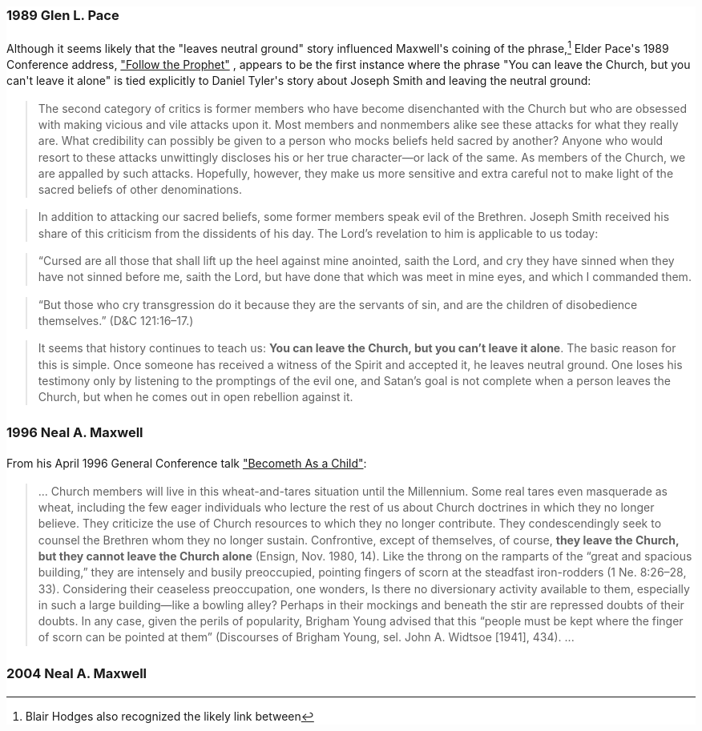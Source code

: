 ### 1989 Glen L. Pace

Although it seems likely that the "leaves neutral ground" story influenced Maxwell's coining of the phrase,[^confirmed_by_blair_hodges] Elder Pace's 1989 Conference address, ["Follow the Prophet"](https://www.churchofjesuschrist.org/study/general-conference/1989/04/follow-the-prophet?lang=eng) , appears to be the first instance where the phrase "You can leave the Church, but you can't leave it alone" is tied explicitly to Daniel Tyler's story about Joseph Smith and leaving the neutral ground:

> The second category of critics is former members who have become disenchanted with the Church but who are obsessed with making vicious and vile attacks upon it. Most members and nonmembers alike see these attacks for what they really are. What credibility can possibly be given to a person who mocks beliefs held sacred by another? Anyone who would resort to these attacks unwittingly discloses his or her true character—or lack of the same. As members of the Church, we are appalled by such attacks. Hopefully, however, they make us more sensitive and extra careful not to make light of the sacred beliefs of other denominations.

> In addition to attacking our sacred beliefs, some former members speak evil of the Brethren. Joseph Smith received his share of this criticism from the dissidents of his day. The Lord’s revelation to him is applicable to us today:

> “Cursed are all those that shall lift up the heel against mine anointed, saith the Lord, and cry they have sinned when they have not sinned before me, saith the Lord, but have done that which was meet in mine eyes, and which I commanded them.

> “But those who cry transgression do it because they are the servants of sin, and are the children of disobedience themselves.” (D&C 121:16–17.)

> It seems that history continues to teach us: **You can leave the Church, but you can’t leave it alone**. The basic reason for this is simple. Once someone has received a witness of the Spirit and accepted it, he leaves neutral ground. One loses his testimony only by listening to the promptings of the evil one, and Satan’s goal is not complete when a person leaves the Church, but when he comes out in open rebellion against it.

### 1996 Neal A. Maxwell

From his April 1996 General Conference talk ["Becometh As a Child"](https://www.churchofjesuschrist.org/study/general-conference/1996/04/becometh-as-a-child?lang=eng):

> ... Church members will live in this wheat-and-tares situation until the Millennium. Some real tares even masquerade as wheat, including the few eager individuals who lecture the rest of us about Church doctrines in which they no longer believe. They criticize the use of Church resources to which they no longer contribute. They condescendingly seek to counsel the Brethren whom they no longer sustain. Confrontive, except of themselves, of course, **they leave the Church, but they cannot leave the Church alone** (Ensign, Nov. 1980, 14). Like the throng on the ramparts of the “great and spacious building,” they are intensely and busily preoccupied, pointing fingers of scorn at the steadfast iron-rodders (1 Ne. 8:26–28, 33). Considering their ceaseless preoccupation, one wonders, Is there no diversionary activity available to them, especially in such a large building—like a bowling alley? Perhaps in their mockings and beneath the stir are repressed doubts of their doubts. In any case, given the perils of popularity, Brigham Young advised that this “people must be kept where the finger of scorn can be pointed at them” (Discourses of Brigham Young, sel. John A. Widtsoe [1941], 434). ...

### 2004 Neal A. Maxwell


[^phrase_not_universal]: In 2022, I contacted the ex-Jehovahs Witness community and [asked whether they had heard the phrase](https://www.reddit.com/r/exjw/comments/wh45xr/you_can_leave_but_you_cant_leave_it_alone_is_this/).  In general, they had not, but they had heard phrases that were somewhat familiar, like "you can leave the truth but the truth never leaves you." In addition, Blair Hodges [investigated the origin of the phrase in 2008](http://lifeongoldplates.blogspot.com/2008/08/they-leave-church-but-cant-leave-it.html) and also concluded that the phrase was not universal but was probably coined just before 1980 by Neal A. Maxwell, or less likely Hugh Nibley.
[^acknowledgement]: This document expands somewhat on the [historical analysis of Blair Hodges on this topic](https://web.archive.org/web/20210609080651/http://lifeongoldplates.blogspot.com/2008/08/they-leave-church-but-cant-leave-it.html#8), and I acknowledge and appreciate that foundation.
[^confirmed_by_blair_hodges]: Blair Hodges also recognized the likely link between